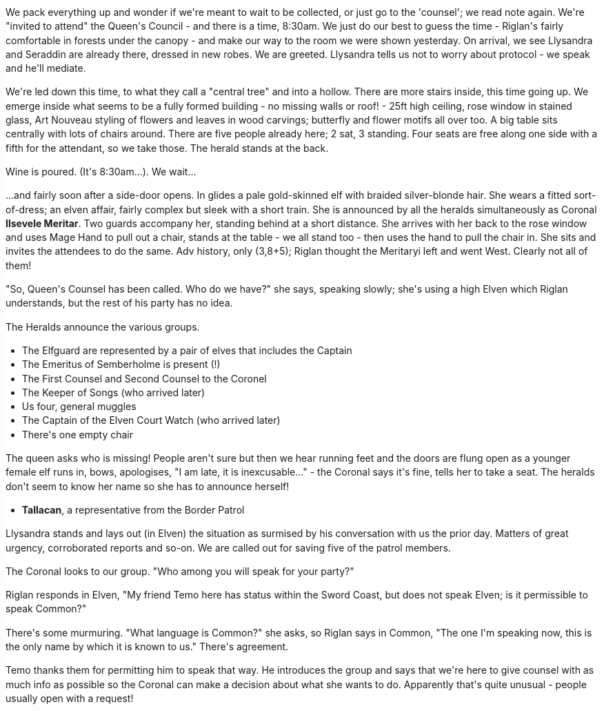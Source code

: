 We pack everything up and wonder if we're meant to wait to be collected, or just go to the 'counsel'; we read note again. We're "invited to attend" the Queen's Council - and there is a time, 8:30am. We just do our best to guess the time - Riglan's fairly comfortable in forests under the canopy - and make our way to the room we were shown yesterday. On arrival, we see Llysandra and Seraddin are already there, dressed in new robes. We are greeted. Llysandra tells us not to worry about protocol - we speak and he'll mediate.

We're led down this time, to what they call a "central tree" and into a hollow. There are more stairs inside, this time going up. We emerge inside what seems to be a fully formed building - no missing walls or roof! - 25ft high ceiling, rose window in stained glass, Art Nouveau styling of flowers and leaves in wood carvings; butterfly and flower motifs all over too. A big table sits centrally with lots of chairs around. There are five people already here; 2 sat, 3 standing. Four seats are free along one side with a fifth for the attendant, so we take those. The herald stands at the back.

Wine is poured. (It's 8:30am...). We wait...

...and fairly soon after a side-door opens. In glides a pale gold-skinned elf with braided silver-blonde hair. She wears a fitted sort-of-dress; an elven affair, fairly complex but sleek with a short train. She is announced by all the heralds simultaneously as Coronal **Ilsevele Meritar**. Two guards accompany her, standing behind at a short distance. She arrives with her back to the rose window and uses Mage Hand to pull out a chair, stands at the table - we all stand too - then uses the hand to pull the chair in. She sits and invites the attendees to do the same. Adv history, only (3,8+5); Riglan thought the Meritaryi left and went West. Clearly not all of them!

"So, Queen's Counsel has been called. Who do we have?" she says, speaking slowly; she's using a high Elven which Riglan understands, but the rest of his party has no idea.

The Heralds announce the various groups.

* The Elfguard are represented by a pair of elves that includes the Captain
* The Emeritus of Semberholme is present (!)
* The First Counsel and Second Counsel to the Coronel
* The Keeper of Songs (who arrived later)
* Us four, general muggles
* The Captain of the Elven Court Watch (who arrived later)
* There's one empty chair

The queen asks who is missing! People aren't sure but then we hear running feet and the doors are flung open as a younger female elf runs in, bows, apologises, "I am late, it is inexcusable..." - the Coronal says it's fine, tells her to take a seat. The heralds don't seem to know her name so she has to announce herself!

* **Tallacan**, a representative from the Border Patrol

Llysandra stands and lays out (in Elven) the situation as surmised by his conversation with us the prior day. Matters of great urgency, corroborated reports and so-on. We are called out for saving five of the patrol members.

The Coronal looks to our group. "Who among you will speak for your party?"

Riglan responds in Elven, "My friend Temo here has status within the Sword Coast, but does not speak Elven; is it permissible to speak Common?"

There's some murmuring. "What language is Common?" she asks, so Riglan says in Common, "The one I'm speaking now, this is the only name by which it is known to us." There's agreement.

Temo thanks them for permitting him to speak that way. He introduces the group and says that we're here to give counsel with as much info as possible so the Coronal can make a decision about what she wants to do. Apparently that's quite unusual - people usually open with a request!
